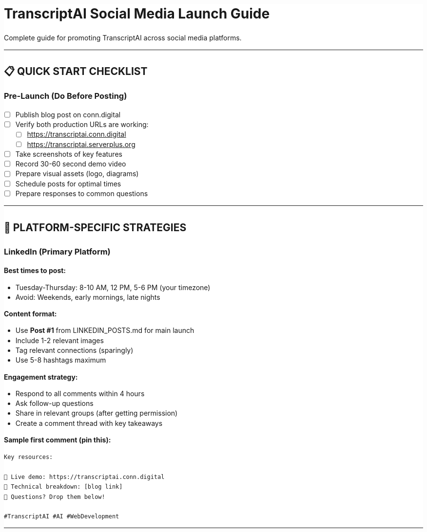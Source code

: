 # TranscriptAI Social Media Launch Guide

Complete guide for promoting TranscriptAI across social media platforms.

---

## 📋 QUICK START CHECKLIST

### Pre-Launch (Do Before Posting)

- [ ] Publish blog post on conn.digital
- [ ] Verify both production URLs are working:
  - [ ] https://transcriptai.conn.digital
  - [ ] https://transcriptai.serverplus.org
- [ ] Take screenshots of key features
- [ ] Record 30-60 second demo video
- [ ] Prepare visual assets (logo, diagrams)
- [ ] Schedule posts for optimal times
- [ ] Prepare responses to common questions

---

## 🎯 PLATFORM-SPECIFIC STRATEGIES

### LinkedIn (Primary Platform)

**Best times to post:**
- Tuesday-Thursday: 8-10 AM, 12 PM, 5-6 PM (your timezone)
- Avoid: Weekends, early mornings, late nights

**Content format:**
- Use **Post #1** from LINKEDIN_POSTS.md for main launch
- Include 1-2 relevant images
- Tag relevant connections (sparingly)
- Use 5-8 hashtags maximum

**Engagement strategy:**
- Respond to all comments within 4 hours
- Ask follow-up questions
- Share in relevant groups (after getting permission)
- Create a comment thread with key takeaways

**Sample first comment (pin this):**
```
Key resources:

🔗 Live demo: https://transcriptai.conn.digital
📝 Technical breakdown: [blog link]
💬 Questions? Drop them below!

#TranscriptAI #AI #WebDevelopment
```

---